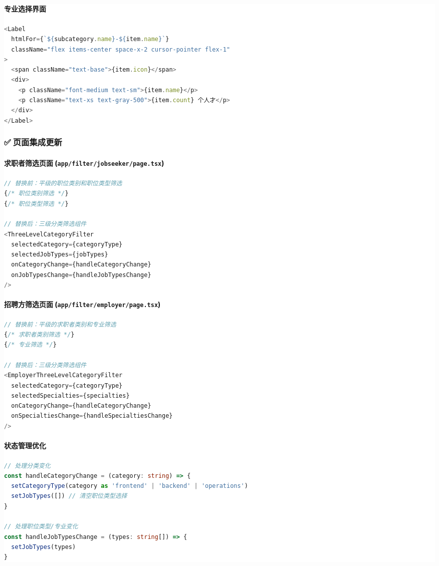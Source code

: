 #### 专业选择界面
```typescript
<Label 
  htmlFor={`${subcategory.name}-${item.name}`}
  className="flex items-center space-x-2 cursor-pointer flex-1"
>
  <span className="text-base">{item.icon}</span>
  <div>
    <p className="font-medium text-sm">{item.name}</p>
    <p className="text-xs text-gray-500">{item.count} 个人才</p>
  </div>
</Label>
```

### ✅ 页面集成更新

#### 求职者筛选页面 (`app/filter/jobseeker/page.tsx`)
```typescript
// 替换前：平级的职位类别和职位类型筛选
{/* 职位类别筛选 */}
{/* 职位类型筛选 */}

// 替换后：三级分类筛选组件
<ThreeLevelCategoryFilter
  selectedCategory={categoryType}
  selectedJobTypes={jobTypes}
  onCategoryChange={handleCategoryChange}
  onJobTypesChange={handleJobTypesChange}
/>
```

#### 招聘方筛选页面 (`app/filter/employer/page.tsx`)
```typescript
// 替换前：平级的求职者类别和专业筛选
{/* 求职者类别筛选 */}
{/* 专业筛选 */}

// 替换后：三级分类筛选组件
<EmployerThreeLevelCategoryFilter
  selectedCategory={categoryType}
  selectedSpecialties={specialties}
  onCategoryChange={handleCategoryChange}
  onSpecialtiesChange={handleSpecialtiesChange}
/>
```

#### 状态管理优化
```typescript
// 处理分类变化
const handleCategoryChange = (category: string) => {
  setCategoryType(category as 'frontend' | 'backend' | 'operations')
  setJobTypes([]) // 清空职位类型选择
}

// 处理职位类型/专业变化
const handleJobTypesChange = (types: string[]) => {
  setJobTypes(types)
}
```

